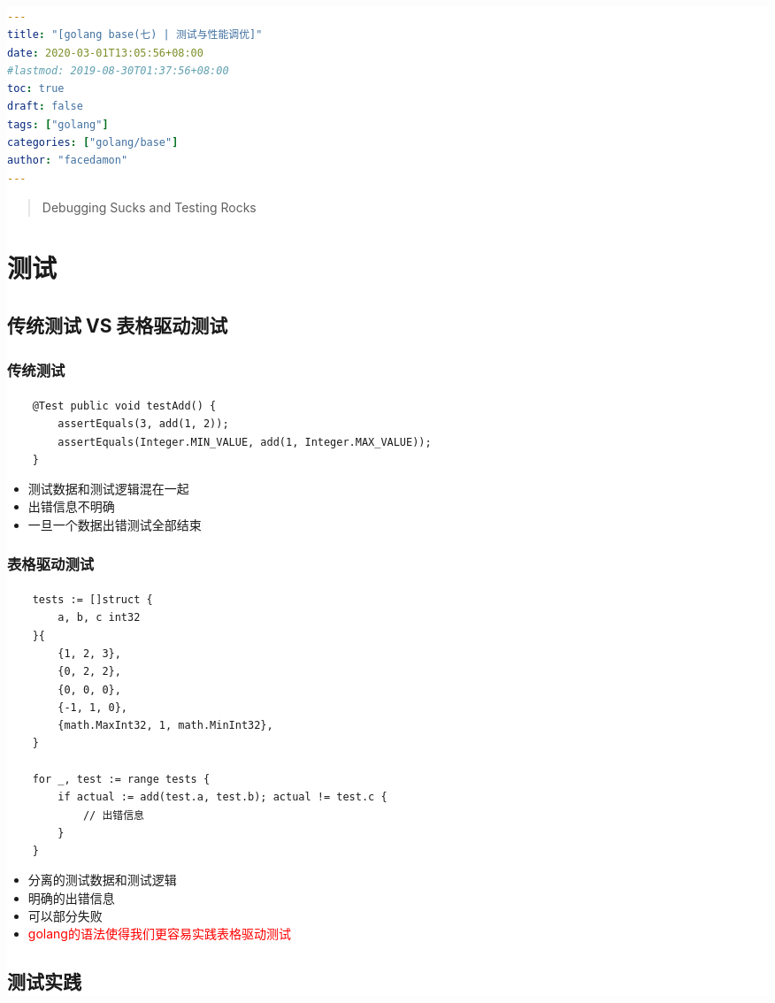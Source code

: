```yaml
---
title: "[golang base(七) | 测试与性能调优]"
date: 2020-03-01T13:05:56+08:00
#lastmod: 2019-08-30T01:37:56+08:00
toc: true
draft: false
tags: ["golang"]
categories: ["golang/base"]
author: "facedamon"
---
```


> Debugging Sucks and Testing Rocks

# 测试
## 传统测试 VS 表格驱动测试
### 传统测试

		@Test public void testAdd() {
		    assertEquals(3, add(1, 2));
		    assertEquals(Integer.MIN_VALUE, add(1, Integer.MAX_VALUE));
		}
-  测试数据和测试逻辑混在一起
-  出错信息不明确
-  一旦一个数据出错测试全部结束

### 表格驱动测试

		tests := []struct {
		    a, b, c int32
		}{
		    {1, 2, 3},
		    {0, 2, 2},
		    {0, 0, 0},
		    {-1, 1, 0},
		    {math.MaxInt32, 1, math.MinInt32},
		}
		
		for _, test := range tests {
		    if actual := add(test.a, test.b); actual != test.c {
		        // 出错信息
		    }
		}
- 分离的测试数据和测试逻辑
- 明确的出错信息
- 可以部分失败
- <font style="color:red">golang的语法使得我们更容易实践表格驱动测试</font>

## 测试实践
